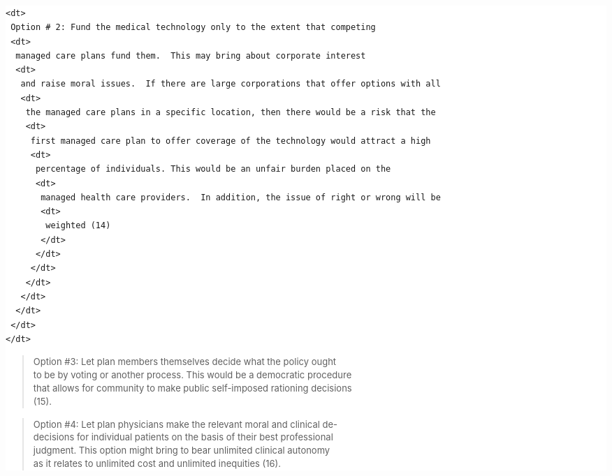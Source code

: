     <dt>
     Option # 2: Fund the medical technology only to the extent that competing
     <dt>
      managed care plans fund them.  This may bring about corporate interest
      <dt>
       and raise moral issues.  If there are large corporations that offer options with all
       <dt>
        the managed care plans in a specific location, then there would be a risk that the
        <dt>
         first managed care plan to offer coverage of the technology would attract a high
         <dt>
          percentage of individuals. This would be an unfair burden placed on the
          <dt>
           managed health care providers.  In addition, the issue of right or wrong will be
           <dt>
            weighted (14)
           </dt>
          </dt>
         </dt>
        </dt>
       </dt>
      </dt>
     </dt>
    </dt>
   </font>
  </dl>
 </blockquote>
 <blockquote>
  <dl>
   <font size="-1">
    <dt>
     Option #3: Let plan members themselves decide what the policy ought
     <dt>
      to be by voting or another process. This would be a democratic procedure
      <dt>
       that allows for community to make public self-imposed rationing decisions
       <dt>
        (15).
       </dt>
      </dt>
     </dt>
    </dt>
   </font>
  </dl>
 </blockquote>
 <blockquote>
  <dl>
   <font size="-1">
    <dt>
     Option #4: Let plan physicians make the relevant moral and clinical de-
     <dt>
      decisions for individual patients on the basis of their best professional
      <dt>
       judgment.  This option might bring to bear unlimited clinical autonomy
       <dt>
        as it relates to unlimited cost and  unlimited inequities (16).
       </dt>
      </dt>
     </dt>
    </dt>
   </font>
  </dl>
 </blockquote>
 <blockquote>